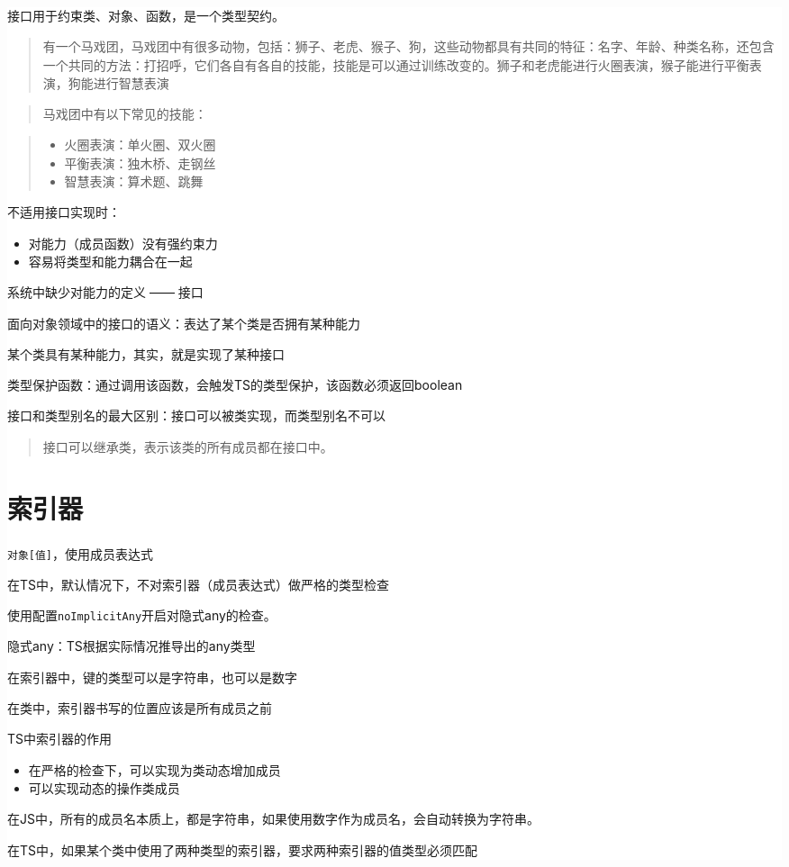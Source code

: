 接口用于约束类、对象、函数，是一个类型契约。

> 有一个马戏团，马戏团中有很多动物，包括：狮子、老虎、猴子、狗，这些动物都具有共同的特征：名字、年龄、种类名称，还包含一个共同的方法：打招呼，它们各自有各自的技能，技能是可以通过训练改变的。狮子和老虎能进行火圈表演，猴子能进行平衡表演，狗能进行智慧表演

> 马戏团中有以下常见的技能：

> - 火圈表演：单火圈、双火圈
> - 平衡表演：独木桥、走钢丝
> - 智慧表演：算术题、跳舞

不适用接口实现时：

- 对能力（成员函数）没有强约束力
- 容易将类型和能力耦合在一起

系统中缺少对能力的定义 —— 接口

面向对象领域中的接口的语义：表达了某个类是否拥有某种能力

某个类具有某种能力，其实，就是实现了某种接口

类型保护函数：通过调用该函数，会触发TS的类型保护，该函数必须返回boolean

接口和类型别名的最大区别：接口可以被类实现，而类型别名不可以

> 接口可以继承类，表示该类的所有成员都在接口中。


# 索引器

```对象[值]```，使用成员表达式

在TS中，默认情况下，不对索引器（成员表达式）做严格的类型检查

使用配置```noImplicitAny```开启对隐式any的检查。

隐式any：TS根据实际情况推导出的any类型

在索引器中，键的类型可以是字符串，也可以是数字

在类中，索引器书写的位置应该是所有成员之前

TS中索引器的作用

- 在严格的检查下，可以实现为类动态增加成员
- 可以实现动态的操作类成员

在JS中，所有的成员名本质上，都是字符串，如果使用数字作为成员名，会自动转换为字符串。

在TS中，如果某个类中使用了两种类型的索引器，要求两种索引器的值类型必须匹配